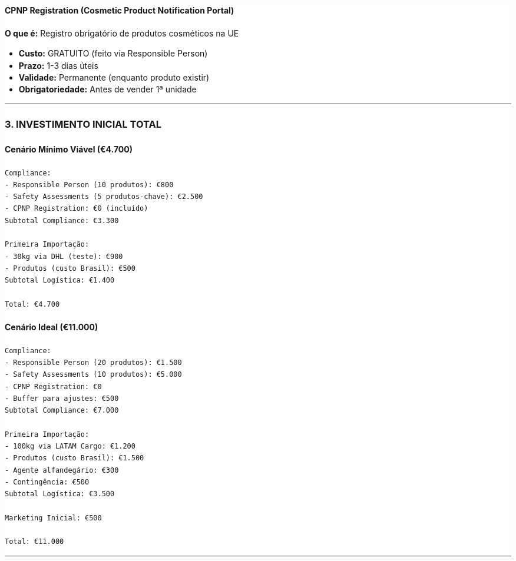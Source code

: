 
#### CPNP Registration (Cosmetic Product Notification Portal)
**O que é:** Registro obrigatório de produtos cosméticos na UE

- **Custo:** GRATUITO (feito via Responsible Person)
- **Prazo:** 1-3 dias úteis
- **Validade:** Permanente (enquanto produto existir)
- **Obrigatoriedade:** Antes de vender 1ª unidade

---

### 3. INVESTIMENTO INICIAL TOTAL

#### Cenário Mínimo Viável (€4.700)
```
Compliance:
- Responsible Person (10 produtos): €800
- Safety Assessments (5 produtos-chave): €2.500
- CPNP Registration: €0 (incluído)
Subtotal Compliance: €3.300

Primeira Importação:
- 30kg via DHL (teste): €900
- Produtos (custo Brasil): €500
Subtotal Logística: €1.400

Total: €4.700
```

#### Cenário Ideal (€11.000)
```
Compliance:
- Responsible Person (20 produtos): €1.500
- Safety Assessments (10 produtos): €5.000
- CPNP Registration: €0
- Buffer para ajustes: €500
Subtotal Compliance: €7.000

Primeira Importação:
- 100kg via LATAM Cargo: €1.200
- Produtos (custo Brasil): €1.500
- Agente alfandegário: €300
- Contingência: €500
Subtotal Logística: €3.500

Marketing Inicial: €500

Total: €11.000
```

---
